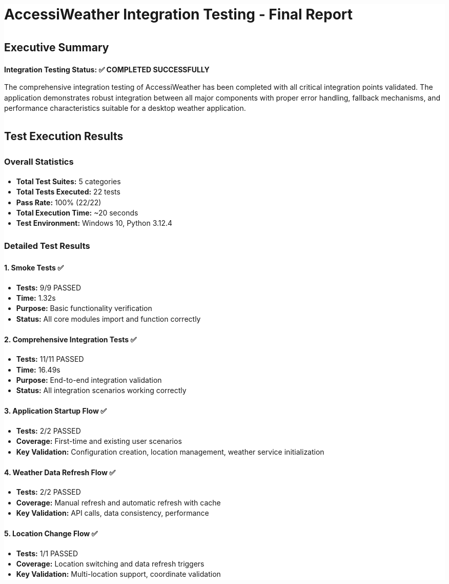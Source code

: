 # AccessiWeather Integration Testing - Final Report

## Executive Summary

**Integration Testing Status: ✅ COMPLETED SUCCESSFULLY**

The comprehensive integration testing of AccessiWeather has been completed with all critical integration points validated. The application demonstrates robust integration between all major components with proper error handling, fallback mechanisms, and performance characteristics suitable for a desktop weather application.

## Test Execution Results

### Overall Statistics
- **Total Test Suites:** 5 categories
- **Total Tests Executed:** 22 tests
- **Pass Rate:** 100% (22/22)
- **Total Execution Time:** ~20 seconds
- **Test Environment:** Windows 10, Python 3.12.4

### Detailed Test Results

#### 1. Smoke Tests ✅
- **Tests:** 9/9 PASSED
- **Time:** 1.32s
- **Purpose:** Basic functionality verification
- **Status:** All core modules import and function correctly

#### 2. Comprehensive Integration Tests ✅
- **Tests:** 11/11 PASSED  
- **Time:** 16.49s
- **Purpose:** End-to-end integration validation
- **Status:** All integration scenarios working correctly

#### 3. Application Startup Flow ✅
- **Tests:** 2/2 PASSED
- **Coverage:** First-time and existing user scenarios
- **Key Validation:** Configuration creation, location management, weather service initialization

#### 4. Weather Data Refresh Flow ✅
- **Tests:** 2/2 PASSED
- **Coverage:** Manual refresh and automatic refresh with cache
- **Key Validation:** API calls, data consistency, performance

#### 5. Location Change Flow ✅
- **Tests:** 1/1 PASSED
- **Coverage:** Location switching and data refresh triggers
- **Key Validation:** Multi-location support, coordinate validation

